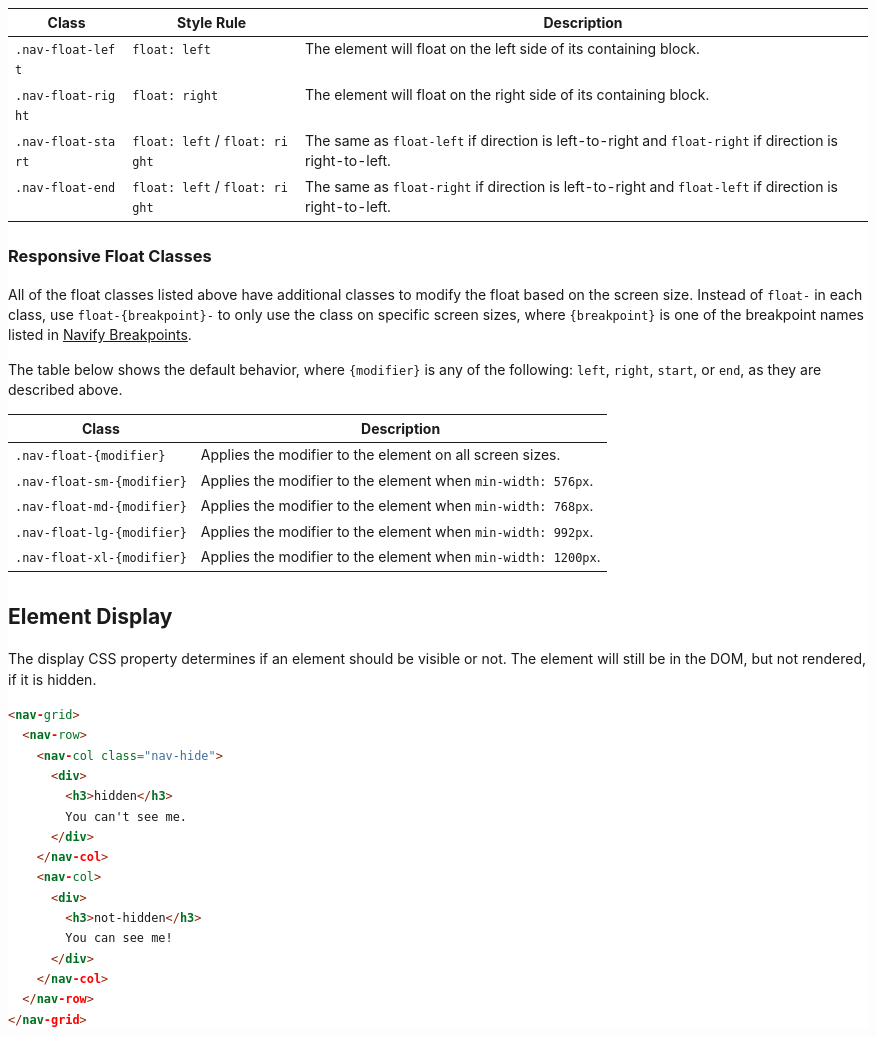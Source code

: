 | Class              | Style Rule                     | Description                                                                                             |
| ------------------ | ------------------------------ | ------------------------------------------------------------------------------------------------------- |
| `.nav-float-left`  | `float: left`                  | The element will float on the left side of its containing block.                                        |
| `.nav-float-right` | `float: right`                 | The element will float on the right side of its containing block.                                       |
| `.nav-float-start` | `float: left` / `float: right` | The same as `float-left` if direction is left-to-right and `float-right` if direction is right-to-left. |
| `.nav-float-end`   | `float: left` / `float: right` | The same as `float-right` if direction is left-to-right and `float-left` if direction is right-to-left. |

### Responsive Float Classes

All of the float classes listed above have additional classes to modify the float based on the screen size. Instead of `float-` in each class, use `float-{breakpoint}-` to only use the class on specific screen sizes, where `{breakpoint}` is one of the breakpoint names listed in [Navify Breakpoints](#navify-breakpoints).

The table below shows the default behavior, where `{modifier}` is any of the following: `left`, `right`, `start`, or `end`, as they are described above.

| Class                      | Description                                                   |
| -------------------------- | ------------------------------------------------------------- |
| `.nav-float-{modifier}`    | Applies the modifier to the element on all screen sizes.      |
| `.nav-float-sm-{modifier}` | Applies the modifier to the element when `min-width: 576px`.  |
| `.nav-float-md-{modifier}` | Applies the modifier to the element when `min-width: 768px`.  |
| `.nav-float-lg-{modifier}` | Applies the modifier to the element when `min-width: 992px`.  |
| `.nav-float-xl-{modifier}` | Applies the modifier to the element when `min-width: 1200px`. |

## Element Display

The display CSS property determines if an element should be visible or not. The element will still be in the DOM, but not rendered, if it is hidden.

```html
<nav-grid>
  <nav-row>
    <nav-col class="nav-hide">
      <div>
        <h3>hidden</h3>
        You can't see me.
      </div>
    </nav-col>
    <nav-col>
      <div>
        <h3>not-hidden</h3>
        You can see me!
      </div>
    </nav-col>
  </nav-row>
</nav-grid>
```

